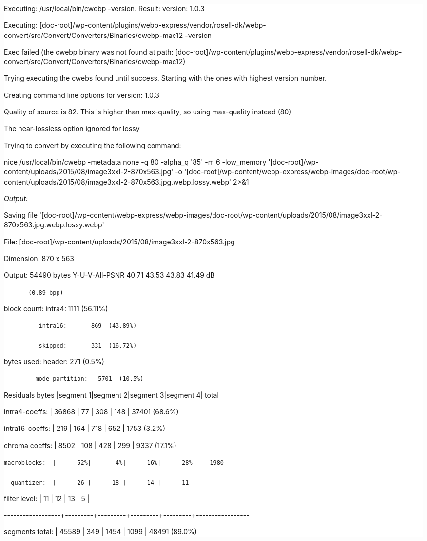 Executing: /usr/local/bin/cwebp -version. Result: version: 1.0.3

Executing: [doc-root]/wp-content/plugins/webp-express/vendor/rosell-dk/webp-convert/src/Convert/Converters/Binaries/cwebp-mac12 -version

Exec failed (the cwebp binary was not found at path: [doc-root]/wp-content/plugins/webp-express/vendor/rosell-dk/webp-convert/src/Convert/Converters/Binaries/cwebp-mac12)

Trying executing the cwebs found until success. Starting with the ones with highest version number.

Creating command line options for version: 1.0.3

Quality of source is 82. This is higher than max-quality, so using max-quality instead (80)

The near-lossless option ignored for lossy

Trying to convert by executing the following command:

nice /usr/local/bin/cwebp -metadata none -q 80 -alpha_q '85' -m 6 -low_memory '[doc-root]/wp-content/uploads/2015/08/image3xxl-2-870x563.jpg' -o '[doc-root]/wp-content/webp-express/webp-images/doc-root/wp-content/uploads/2015/08/image3xxl-2-870x563.jpg.webp.lossy.webp' 2>&1


*Output:* 

Saving file '[doc-root]/wp-content/webp-express/webp-images/doc-root/wp-content/uploads/2015/08/image3xxl-2-870x563.jpg.webp.lossy.webp'

File:      [doc-root]/wp-content/uploads/2015/08/image3xxl-2-870x563.jpg

Dimension: 870 x 563

Output:    54490 bytes Y-U-V-All-PSNR 40.71 43.53 43.83   41.49 dB

           (0.89 bpp)

block count:  intra4:       1111  (56.11%)

              intra16:       869  (43.89%)

              skipped:       331  (16.72%)

bytes used:  header:            271  (0.5%)

             mode-partition:   5701  (10.5%)

 Residuals bytes  |segment 1|segment 2|segment 3|segment 4|  total

  intra4-coeffs:  |   36868 |      77 |     308 |     148 |   37401  (68.6%)

 intra16-coeffs:  |     219 |     164 |     718 |     652 |    1753  (3.2%)

  chroma coeffs:  |    8502 |     108 |     428 |     299 |    9337  (17.1%)

    macroblocks:  |      52%|       4%|      16%|      28%|    1980

      quantizer:  |      26 |      18 |      14 |      11 |

   filter level:  |      11 |      12 |      13 |       5 |

------------------+---------+---------+---------+---------+-----------------

 segments total:  |   45589 |     349 |    1454 |    1099 |   48491  (89.0%)

